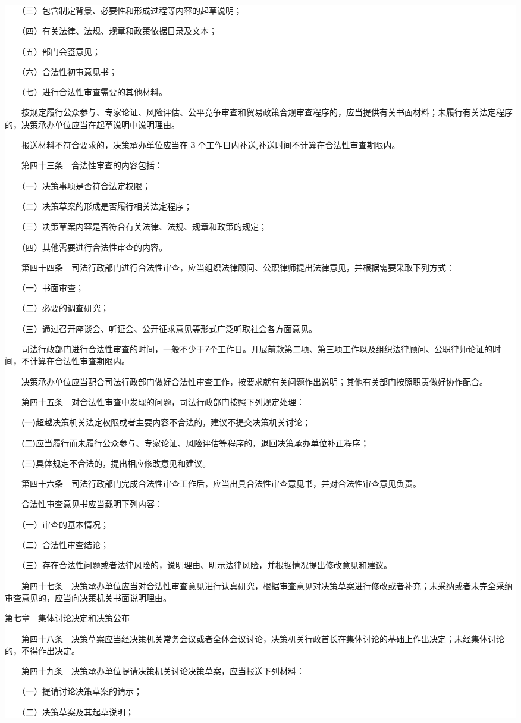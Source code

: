 　　（三）包含制定背景、必要性和形成过程等内容的起草说明；

　　（四）有关法律、法规、规章和政策依据目录及文本；

　　（五）部门会签意见；

　　（六）合法性初审意见书；

　　（七）进行合法性审查需要的其他材料。

　　按规定履行公众参与、专家论证、风险评估、公平竞争审查和贸易政策合规审查程序的，应当提供有关书面材料；未履行有关法定程序的，决策承办单位应当在起草说明中说明理由。

　　报送材料不符合要求的，决策承办单位应当在 3 个工作日内补送,补送时间不计算在合法性审查期限内。

　　第四十三条　合法性审查的内容包括：

　　（一）决策事项是否符合法定权限；

　　（二）决策草案的形成是否履行相关法定程序；

　　（三）决策草案内容是否符合有关法律、法规、规章和政策的规定；

　　（四）其他需要进行合法性审查的内容。

　　第四十四条　司法行政部门进行合法性审查，应当组织法律顾问、公职律师提出法律意见，并根据需要采取下列方式：

　　（一）书面审查；

　　（二）必要的调查研究；

　　（三）通过召开座谈会、听证会、公开征求意见等形式广泛听取社会各方面意见。

　　司法行政部门进行合法性审查的时间，一般不少于7个工作日。开展前款第二项、第三项工作以及组织法律顾问、公职律师论证的时间，不计算在合法性审查期限内。

　　决策承办单位应当配合司法行政部门做好合法性审查工作，按要求就有关问题作出说明；其他有关部门按照职责做好协作配合。

　　第四十五条　对合法性审查中发现的问题，司法行政部门按照下列规定处理：

　　(一)超越决策机关法定权限或者主要内容不合法的，建议不提交决策机关讨论；

　　(二)应当履行而未履行公众参与、专家论证、风险评估等程序的，退回决策承办单位补正程序；

　　(三)具体规定不合法的，提出相应修改意见和建议。

　　第四十六条　司法行政部门完成合法性审查工作后，应当出具合法性审查意见书，并对合法性审查意见负责。

　　合法性审查意见书应当载明下列内容：

　　（一）审查的基本情况；

　　（二）合法性审查结论；

　　（三）存在合法性问题或者法律风险的，说明理由、明示法律风险，并根据情况提出修改意见和建议。

　　第四十七条　决策承办单位应当对合法性审查意见进行认真研究，根据审查意见对决策草案进行修改或者补充；未采纳或者未完全采纳审查意见的，应当向决策机关书面说明理由。

第七章　集体讨论决定和决策公布

　　第四十八条　决策草案应当经决策机关常务会议或者全体会议讨论，决策机关行政首长在集体讨论的基础上作出决定；未经集体讨论的，不得作出决定。

　　第四十九条　决策承办单位提请决策机关讨论决策草案，应当报送下列材料： 　　

　　（一）提请讨论决策草案的请示；

　　（二）决策草案及其起草说明；
